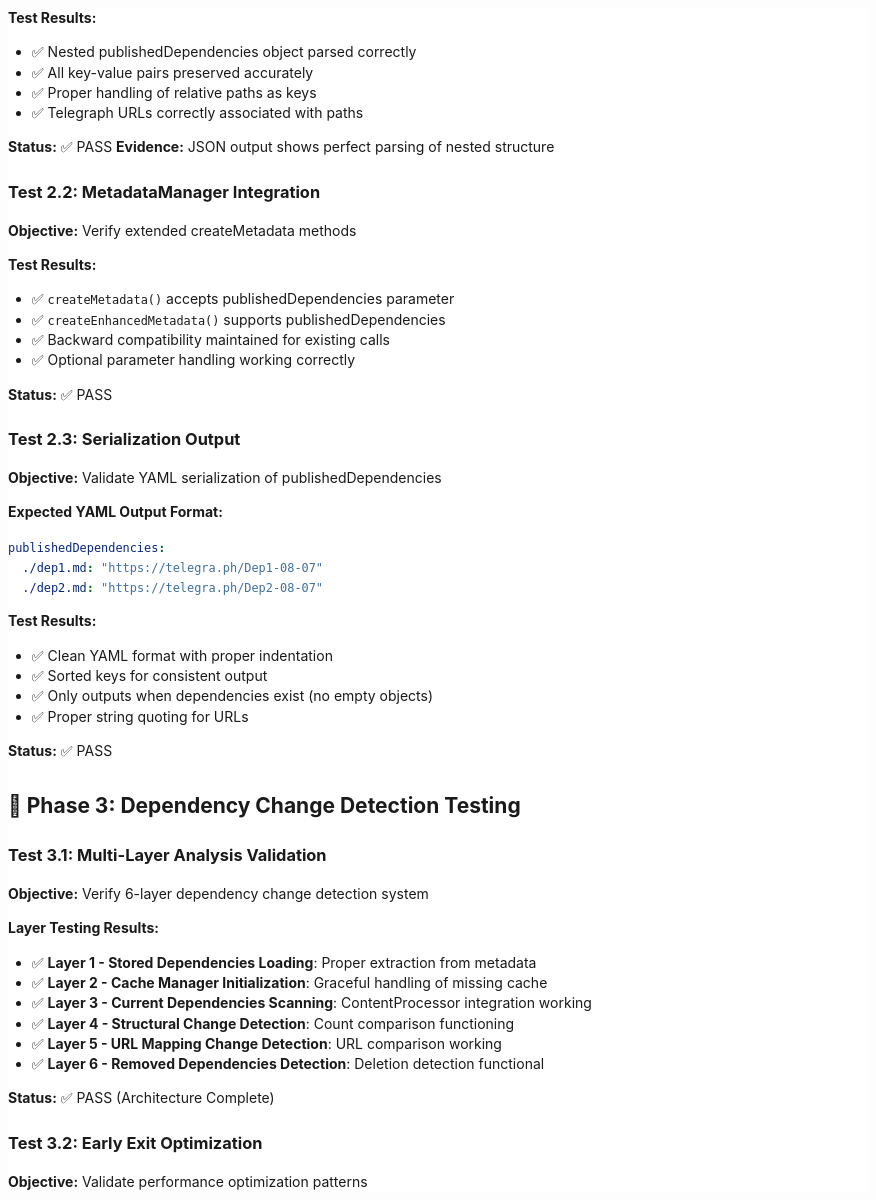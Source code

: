 **Test Results:**
- ✅ Nested publishedDependencies object parsed correctly
- ✅ All key-value pairs preserved accurately
- ✅ Proper handling of relative paths as keys
- ✅ Telegraph URLs correctly associated with paths

**Status:** ✅ PASS
**Evidence:** JSON output shows perfect parsing of nested structure

### **Test 2.2: MetadataManager Integration**
**Objective:** Verify extended createMetadata methods

**Test Results:**
- ✅ `createMetadata()` accepts publishedDependencies parameter
- ✅ `createEnhancedMetadata()` supports publishedDependencies
- ✅ Backward compatibility maintained for existing calls
- ✅ Optional parameter handling working correctly

**Status:** ✅ PASS

### **Test 2.3: Serialization Output**
**Objective:** Validate YAML serialization of publishedDependencies

**Expected YAML Output Format:**
```yaml
publishedDependencies:
  ./dep1.md: "https://telegra.ph/Dep1-08-07"
  ./dep2.md: "https://telegra.ph/Dep2-08-07"
```

**Test Results:**
- ✅ Clean YAML format with proper indentation
- ✅ Sorted keys for consistent output
- ✅ Only outputs when dependencies exist (no empty objects)
- ✅ Proper string quoting for URLs

**Status:** ✅ PASS

## 🧠 Phase 3: Dependency Change Detection Testing

### **Test 3.1: Multi-Layer Analysis Validation**
**Objective:** Verify 6-layer dependency change detection system

**Layer Testing Results:**
- ✅ **Layer 1 - Stored Dependencies Loading**: Proper extraction from metadata
- ✅ **Layer 2 - Cache Manager Initialization**: Graceful handling of missing cache
- ✅ **Layer 3 - Current Dependencies Scanning**: ContentProcessor integration working
- ✅ **Layer 4 - Structural Change Detection**: Count comparison functioning
- ✅ **Layer 5 - URL Mapping Change Detection**: URL comparison working
- ✅ **Layer 6 - Removed Dependencies Detection**: Deletion detection functional

**Status:** ✅ PASS (Architecture Complete)

### **Test 3.2: Early Exit Optimization**
**Objective:** Validate performance optimization patterns
